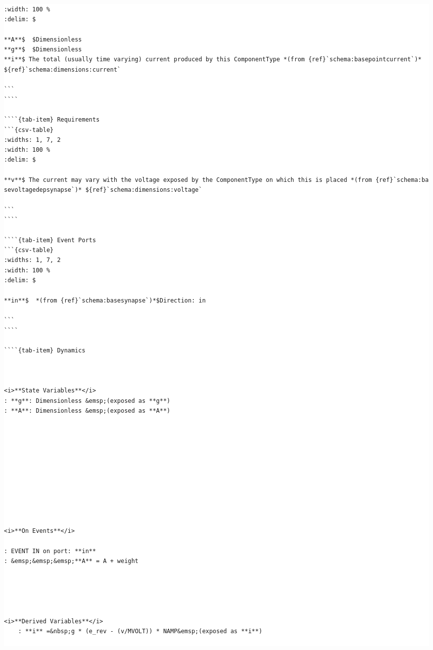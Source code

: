 `````{tab-set}
:width: 100 %
:delim: $

**A**$  $Dimensionless
**g**$  $Dimensionless
**i**$ The total (usually time varying) current produced by this ComponentType *(from {ref}`schema:basepointcurrent`)* ${ref}`schema:dimensions:current`

```
````

````{tab-item} Requirements
```{csv-table}
:widths: 1, 7, 2
:width: 100 %
:delim: $

**v**$ The current may vary with the voltage exposed by the ComponentType on which this is placed *(from {ref}`schema:basevoltagedepsynapse`)* ${ref}`schema:dimensions:voltage`

```
````

````{tab-item} Event Ports
```{csv-table}
:widths: 1, 7, 2
:width: 100 %
:delim: $

**in**$  *(from {ref}`schema:basesynapse`)*$Direction: in

```
````

````{tab-item} Dynamics



<i>**State Variables**</i>
: **g**: Dimensionless &emsp;(exposed as **g**)
: **A**: Dimensionless &emsp;(exposed as **A**)











<i>**On Events**</i>

: EVENT IN on port: **in**
: &emsp;&emsp;&emsp;**A** = A + weight





<i>**Derived Variables**</i>
    : **i** =&nbsp;g * (e_rev - (v/MVOLT)) * NAMP&emsp;(exposed as **i**)
    

`````